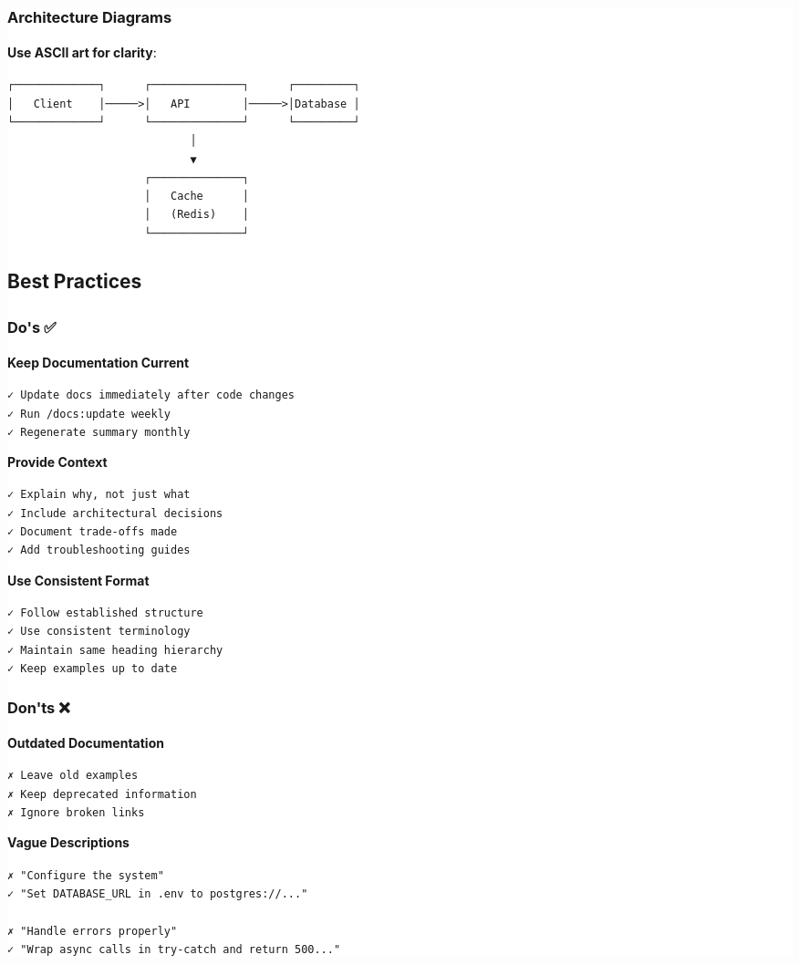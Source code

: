 ### Architecture Diagrams

**Use ASCII art for clarity**:
```
┌─────────────┐      ┌──────────────┐      ┌─────────┐
│   Client    │─────>│   API        │─────>│Database │
└─────────────┘      └──────────────┘      └─────────┘
                            │
                            ▼
                     ┌──────────────┐
                     │   Cache      │
                     │   (Redis)    │
                     └──────────────┘
```

## Best Practices

### Do's ✅

**Keep Documentation Current**
```bash
✓ Update docs immediately after code changes
✓ Run /docs:update weekly
✓ Regenerate summary monthly
```

**Provide Context**
```markdown
✓ Explain why, not just what
✓ Include architectural decisions
✓ Document trade-offs made
✓ Add troubleshooting guides
```

**Use Consistent Format**
```markdown
✓ Follow established structure
✓ Use consistent terminology
✓ Maintain same heading hierarchy
✓ Keep examples up to date
```

### Don'ts ❌

**Outdated Documentation**
```markdown
✗ Leave old examples
✗ Keep deprecated information
✗ Ignore broken links
```

**Vague Descriptions**
```markdown
✗ "Configure the system"
✓ "Set DATABASE_URL in .env to postgres://..."

✗ "Handle errors properly"
✓ "Wrap async calls in try-catch and return 500..."
```
